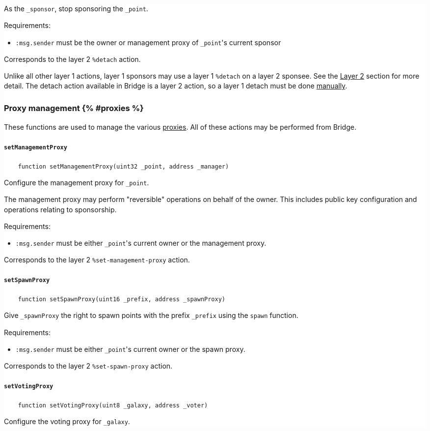 As the `_sponsor`, stop sponsoring the `_point`.

Requirements:

- `:msg.sender` must be the owner or management proxy
  of `_point`'s current sponsor

Corresponds to the layer 2 `%detach` action.

Unlike all other layer 1 actions, layer 1 sponsors may use a layer 1 `%detach` on
a layer 2 sponsee. See the [Layer 2](/system/identity/concepts/layer2#sponsorship)
section for more detail. The detach action available in Bridge is a layer 2
action, so a layer 1 detach must be done
[manually](https://etherscan.io/address/ecliptic.eth#writeContract).

### Proxy management {% #proxies %}

These functions are used to manage the various
[proxies](https://urbit.org/using/id/proxies). All of these actions may be performed from Bridge.

#### `setManagementProxy`

```solidity
    function setManagementProxy(uint32 _point, address _manager)
```

Configure the management proxy for `_point`.

The management proxy may perform "reversible" operations on
behalf of the owner. This includes public key configuration and
operations relating to sponsorship.

Requirements:

- `:msg.sender` must be either `_point`'s current owner or the management proxy.

Corresponds to the layer 2 `%set-management-proxy` action.

#### `setSpawnProxy`

```solidity
    function setSpawnProxy(uint16 _prefix, address _spawnProxy)
```

Give `_spawnProxy` the right to spawn points with the prefix `_prefix` using the
`spawn` function.

Requirements:

- `:msg.sender` must be either `_point`'s current owner or the spawn proxy.

Corresponds to the layer 2 `%set-spawn-proxy` action.

#### `setVotingProxy`

```solidity
    function setVotingProxy(uint8 _galaxy, address _voter)
```

Configure the voting proxy for `_galaxy`.
